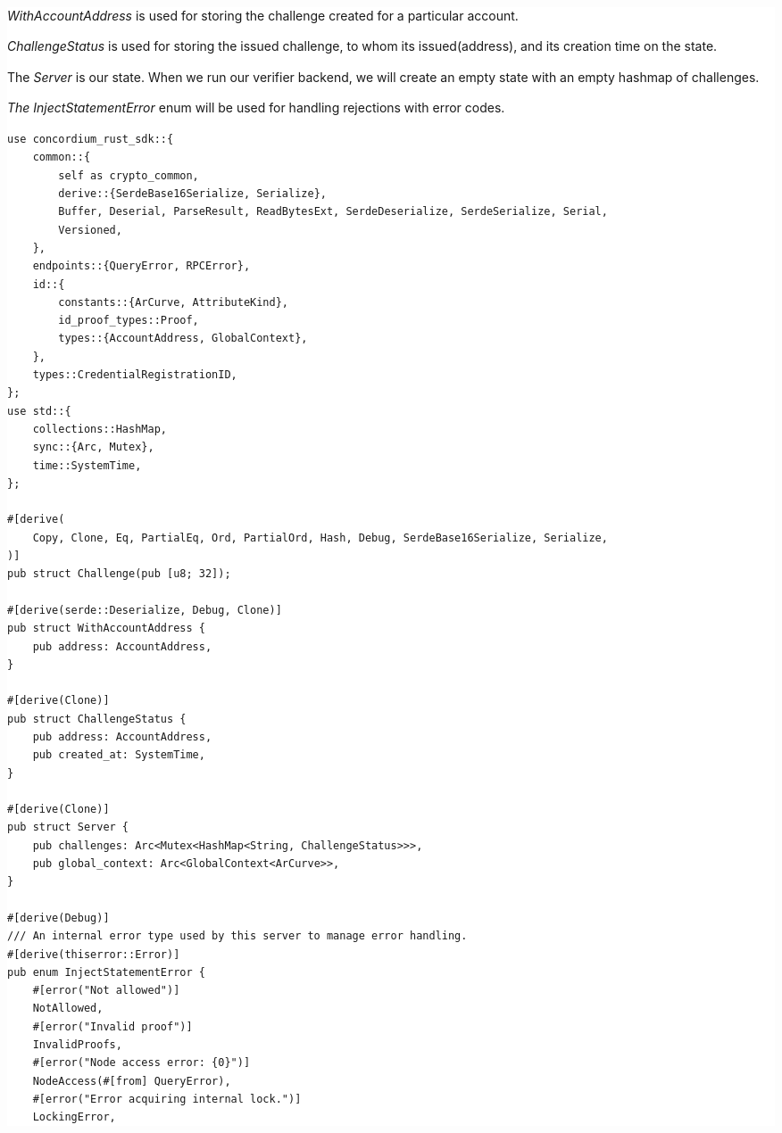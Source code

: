 _WithAccountAddress_ is used for storing the challenge created for a particular account.

_ChallengeStatus_ is used for storing the issued challenge, to whom its issued(address), and its creation time on the state.

The _Server_ is our state. When we run our verifier backend, we will create an empty state with an empty hashmap of challenges.

_The InjectStatementError_ enum will be used for handling rejections with error codes.

```
use concordium_rust_sdk::{
    common::{
        self as crypto_common,
        derive::{SerdeBase16Serialize, Serialize},
        Buffer, Deserial, ParseResult, ReadBytesExt, SerdeDeserialize, SerdeSerialize, Serial,
        Versioned,
    },
    endpoints::{QueryError, RPCError},
    id::{
        constants::{ArCurve, AttributeKind},
        id_proof_types::Proof,
        types::{AccountAddress, GlobalContext},
    },
    types::CredentialRegistrationID,
};
use std::{
    collections::HashMap,
    sync::{Arc, Mutex},
    time::SystemTime,
};

#[derive(
    Copy, Clone, Eq, PartialEq, Ord, PartialOrd, Hash, Debug, SerdeBase16Serialize, Serialize,
)]
pub struct Challenge(pub [u8; 32]);

#[derive(serde::Deserialize, Debug, Clone)]
pub struct WithAccountAddress {
    pub address: AccountAddress,
}

#[derive(Clone)]
pub struct ChallengeStatus {
    pub address: AccountAddress,
    pub created_at: SystemTime,
}

#[derive(Clone)]
pub struct Server {
    pub challenges: Arc<Mutex<HashMap<String, ChallengeStatus>>>,
    pub global_context: Arc<GlobalContext<ArCurve>>,
}

#[derive(Debug)]
/// An internal error type used by this server to manage error handling.
#[derive(thiserror::Error)]
pub enum InjectStatementError {
    #[error("Not allowed")]
    NotAllowed,
    #[error("Invalid proof")]
    InvalidProofs,
    #[error("Node access error: {0}")]
    NodeAccess(#[from] QueryError),
    #[error("Error acquiring internal lock.")]
    LockingError,
```